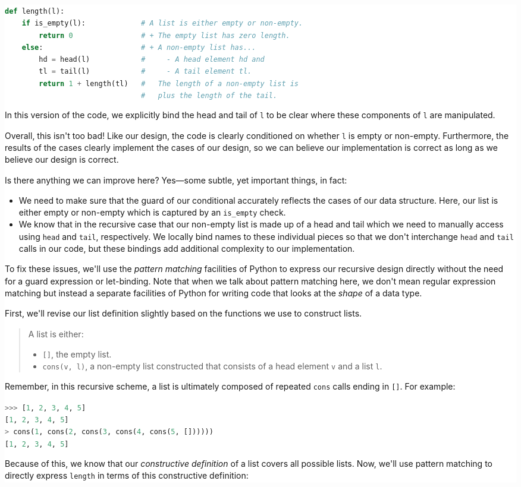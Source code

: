 ~~~python
def length(l):
    if is_empty(l):             # A list is either empty or non-empty.
        return 0                # + The empty list has zero length.
    else:                       # + A non-empty list has...
        hd = head(l)            #     - A head element hd and
        tl = tail(l)            #     - A tail element tl.
        return 1 + length(tl)   #   The length of a non-empty list is
                                #   plus the length of the tail.
~~~

In this version of the code, we explicitly bind the head and tail of `l` to be clear where these components of `l` are manipulated.

Overall, this isn't too bad!
Like our design, the code is clearly conditioned on whether `l` is empty or non-empty.
Furthermore, the results of the cases clearly implement the cases of our design, so we can believe our implementation is correct as long as we believe our design is correct.

Is there anything we can improve here?
Yes—some subtle, yet important things, in fact:

+   We need to make sure that the guard of our conditional accurately reflects the cases of our data structure.
    Here, our list is either empty or non-empty which is captured by an `is_empty` check.
+   We know that in the recursive case that our non-empty list is made up of a head and tail which we need to manually access using `head` and `tail`, respectively.
    We locally bind names to these individual pieces so that we don't interchange `head` and `tail` calls in our code, but these bindings add additional complexity to our implementation.

To fix these issues, we'll use the _pattern matching_ facilities of Python to express our recursive design directly without the need for a guard expression or let-binding.
Note that when we talk about pattern matching here, we don't mean regular expression matching but instead a separate facilities of Python for writing code that looks at the _shape_ of a data type.

First, we'll revise our list definition slightly based on the functions we use to construct lists.

> A list is either:
> +   `[]`, the empty list.
> +   `cons(v, l)`, a non-empty list constructed that consists of a head element `v` and a list `l`.

Remember, in this recursive scheme, a list is ultimately composed of repeated `cons` calls ending in `[]`.
For example:

~~~python
>>> [1, 2, 3, 4, 5]
[1, 2, 3, 4, 5]
> cons(1, cons(2, cons(3, cons(4, cons(5, []))))) 
[1, 2, 3, 4, 5]
~~~

Because of this, we know that our _constructive definition_ of a list covers all possible lists.
Now, we'll use pattern matching to directly express `length` in terms of this constructive definition:
